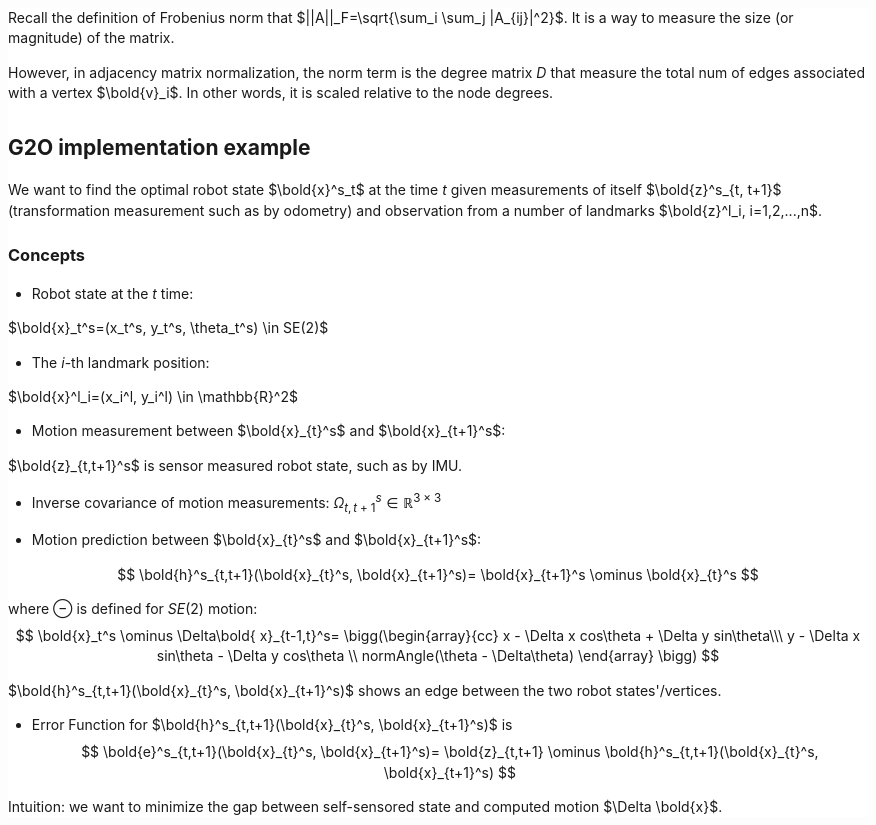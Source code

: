 Recall the definition of Frobenius norm that $||A||_F=\sqrt{\sum_i \sum_j |A_{ij}|^2}$.
It is a way to measure the size (or magnitude) of the matrix.

However, in adjacency matrix normalization, the norm term is the degree matrix $D$ that measure the total num of edges associated with a vertex $\bold{v}_i$.
In other words, it is scaled relative to the node degrees.

## G2O implementation example

We want to find the optimal robot state $\bold{x}^s_t$ at the time $t$ given measurements of itself $\bold{z}^s_{t, t+1}$ (transformation measurement such as by odometry) and observation from a number of landmarks $\bold{z}^l_i, i=1,2,...,n$.

### Concepts

* Robot state at the $t$ time: 

$\bold{x}_t^s=(x_t^s, y_t^s, \theta_t^s) \in SE(2)$

* The $i$-th landmark position: 

$\bold{x}^l_i=(x_i^l, y_i^l) \in \mathbb{R}^2$

* Motion measurement between $\bold{x}_{t}^s$ and $\bold{x}_{t+1}^s$: 

$\bold{z}_{t,t+1}^s$ is sensor measured robot state, such as by IMU.

* Inverse covariance of motion measurements: $\Omega^s_{t,t+1} \in \mathbb{R}^{3 \times 3}$

* Motion prediction between $\bold{x}_{t}^s$ and $\bold{x}_{t+1}^s$: 

$$
\bold{h}^s_{t,t+1}(\bold{x}_{t}^s, \bold{x}_{t+1}^s)=
\bold{x}_{t+1}^s \ominus \bold{x}_{t}^s
$$

where $\ominus$ is defined for $SE(2)$ motion:
$$
\bold{x}_t^s \ominus \Delta\bold{ x}_{t-1,t}^s=
\bigg(\begin{array}{cc}
    x - \Delta x cos\theta + \Delta y sin\theta\\\
    y - \Delta x sin\theta - \Delta y cos\theta \\
    normAngle(\theta - \Delta\theta)
\end{array}
\bigg)
$$

$\bold{h}^s_{t,t+1}(\bold{x}_{t}^s, \bold{x}_{t+1}^s)$ shows an edge between the two robot states'/vertices.

* Error Function for $\bold{h}^s_{t,t+1}(\bold{x}_{t}^s, \bold{x}_{t+1}^s)$ is
$$
\bold{e}^s_{t,t+1}(\bold{x}_{t}^s, \bold{x}_{t+1}^s)=
\bold{z}_{t,t+1} \ominus \bold{h}^s_{t,t+1}(\bold{x}_{t}^s, \bold{x}_{t+1}^s)
$$

Intuition: we want to minimize the gap between self-sensored state and computed motion $\Delta \bold{x}$.
